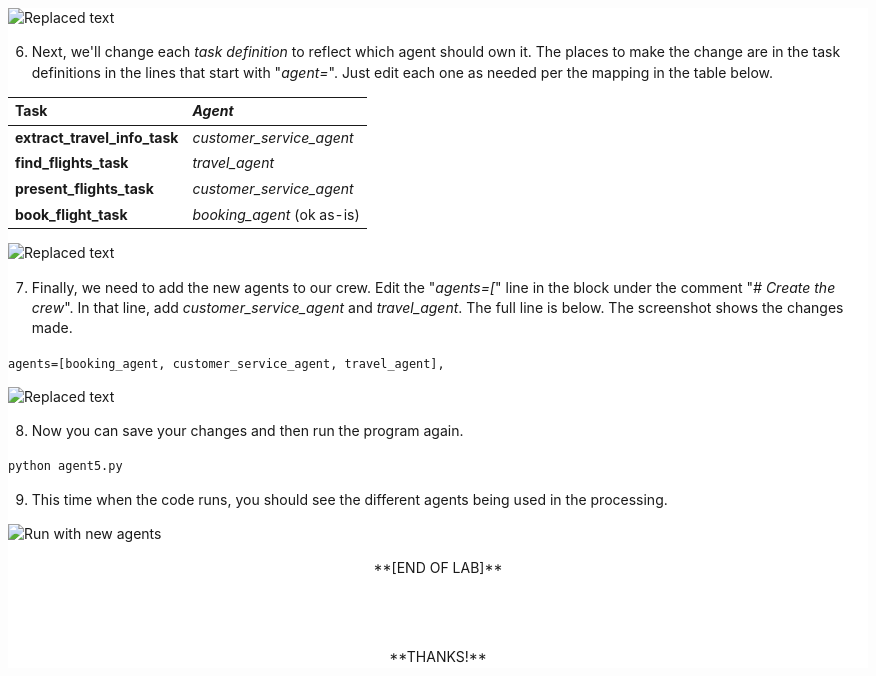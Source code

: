 ![Replaced text](./images/aa27.png?raw=true "Replaced text")

6. Next, we'll change each *task definition* to reflect which agent should own it. The places to make the change are in the task definitions in the lines that start with "*agent=*". Just edit each one as needed per the mapping in the table below.

| **Task** | *Agent* | 
| :--------- | :-------- | 
| **extract_travel_info_task** |  *customer_service_agent*  |        
| **find_flights_task** |  *travel_agent*  |  
| **present_flights_task** |  *customer_service_agent*  |  
| **book_flight_task** | *booking_agent* (ok as-is) |  
         
![Replaced text](./images/aa28.png?raw=true "Replaced text")

7. Finally, we need to add the new agents to our crew. Edit the "*agents=[*" line in the block under the comment "*# Create the crew*". In that line, add *customer_service_agent* and *travel_agent*. The full line is below. The screenshot shows the changes made.

```
agents=[booking_agent, customer_service_agent, travel_agent],
```

![Replaced text](./images/aa29.png?raw=true "Replaced text")

8. Now you can save your changes and then run the program again.

```
python agent5.py
```

9. This time when the code runs, you should see the different agents being used in the processing.

![Run with new agents](./images/aa30.png?raw=true "Run with new agents")

<p align="center">
**[END OF LAB]**
</p>
</br></br>
 

<p align="center">
**THANKS!**
</p>
